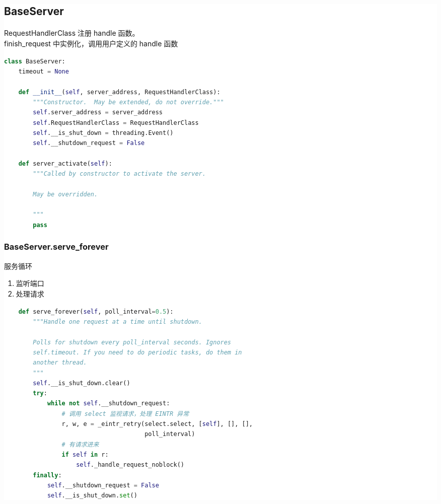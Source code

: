 ## BaseServer

RequestHandlerClass 注册 handle 函数。  
finish_request 中实例化，调用用户定义的 handle 函数

```python
class BaseServer:
    timeout = None

    def __init__(self, server_address, RequestHandlerClass):
        """Constructor.  May be extended, do not override."""
        self.server_address = server_address
        self.RequestHandlerClass = RequestHandlerClass
        self.__is_shut_down = threading.Event()
        self.__shutdown_request = False

    def server_activate(self):
        """Called by constructor to activate the server.

        May be overridden.

        """
        pass
```

### BaseServer.serve_forever

服务循环

1. 监听端口
2. 处理请求

```python
    def serve_forever(self, poll_interval=0.5):
        """Handle one request at a time until shutdown.

        Polls for shutdown every poll_interval seconds. Ignores
        self.timeout. If you need to do periodic tasks, do them in
        another thread.
        """
        self.__is_shut_down.clear()
        try:
            while not self.__shutdown_request:
                # 调用 select 监视请求，处理 EINTR 异常
                r, w, e = _eintr_retry(select.select, [self], [], [],
                                       poll_interval)
                # 有请求进来
                if self in r:
                    self._handle_request_noblock()
        finally:
            self.__shutdown_request = False
            self.__is_shut_down.set()
```
